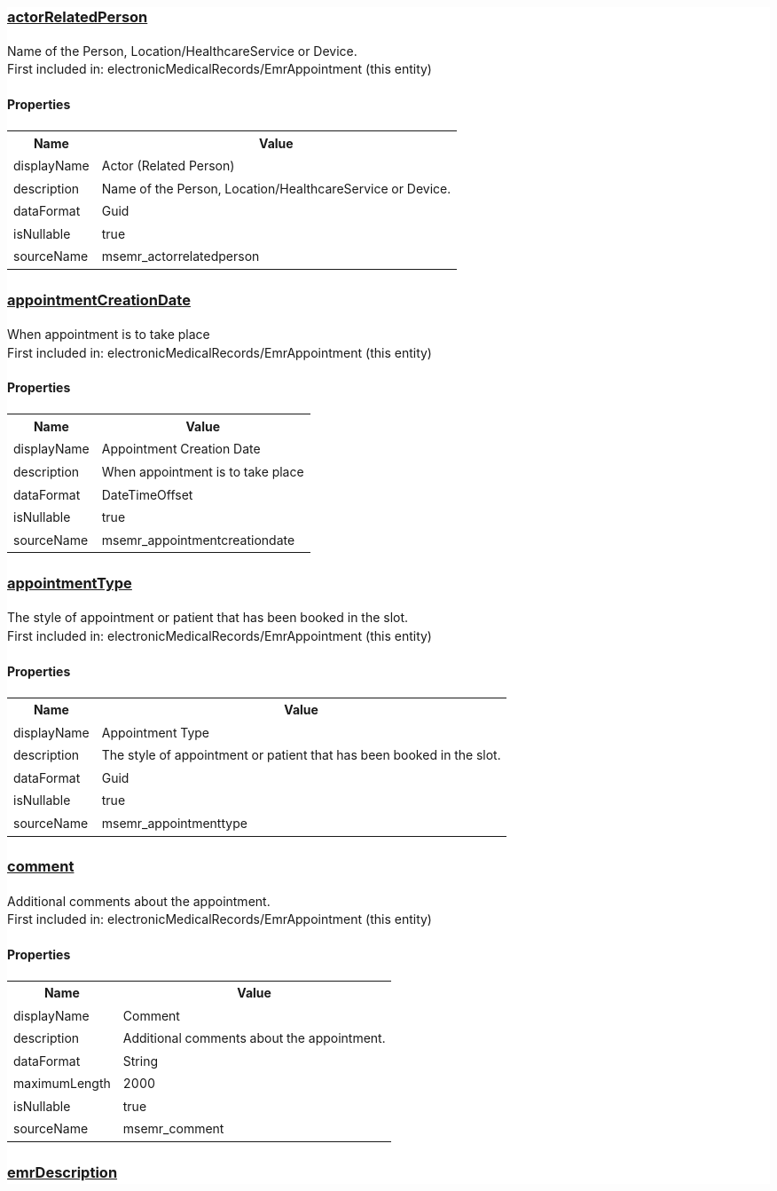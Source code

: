 ### <a href=#actorRelatedPerson name="actorRelatedPerson">actorRelatedPerson</a>

Name of the Person, Location/HealthcareService or Device.  
First included in: electronicMedicalRecords/EmrAppointment (this entity)  

#### Properties

<table><tr><th>Name</th><th>Value</th></tr><tr><td>displayName</td><td>Actor (Related Person)</td></tr><tr><td>description</td><td>Name of the Person, Location/HealthcareService or Device.</td></tr><tr><td>dataFormat</td><td>Guid</td></tr><tr><td>isNullable</td><td>true</td></tr><tr><td>sourceName</td><td>msemr_actorrelatedperson</td></tr></table>

### <a href=#appointmentCreationDate name="appointmentCreationDate">appointmentCreationDate</a>

When appointment is to take place  
First included in: electronicMedicalRecords/EmrAppointment (this entity)  

#### Properties

<table><tr><th>Name</th><th>Value</th></tr><tr><td>displayName</td><td>Appointment Creation Date</td></tr><tr><td>description</td><td>When appointment is to take place</td></tr><tr><td>dataFormat</td><td>DateTimeOffset</td></tr><tr><td>isNullable</td><td>true</td></tr><tr><td>sourceName</td><td>msemr_appointmentcreationdate</td></tr></table>

### <a href=#appointmentType name="appointmentType">appointmentType</a>

The style of appointment or patient that has been booked in the slot.  
First included in: electronicMedicalRecords/EmrAppointment (this entity)  

#### Properties

<table><tr><th>Name</th><th>Value</th></tr><tr><td>displayName</td><td>Appointment Type</td></tr><tr><td>description</td><td>The style of appointment or patient that has been booked in the slot.</td></tr><tr><td>dataFormat</td><td>Guid</td></tr><tr><td>isNullable</td><td>true</td></tr><tr><td>sourceName</td><td>msemr_appointmenttype</td></tr></table>

### <a href=#comment name="comment">comment</a>

Additional comments about the appointment.  
First included in: electronicMedicalRecords/EmrAppointment (this entity)  

#### Properties

<table><tr><th>Name</th><th>Value</th></tr><tr><td>displayName</td><td>Comment</td></tr><tr><td>description</td><td>Additional comments about the appointment.</td></tr><tr><td>dataFormat</td><td>String</td></tr><tr><td>maximumLength</td><td>2000</td></tr><tr><td>isNullable</td><td>true</td></tr><tr><td>sourceName</td><td>msemr_comment</td></tr></table>

### <a href=#emrDescription name="emrDescription">emrDescription</a>
